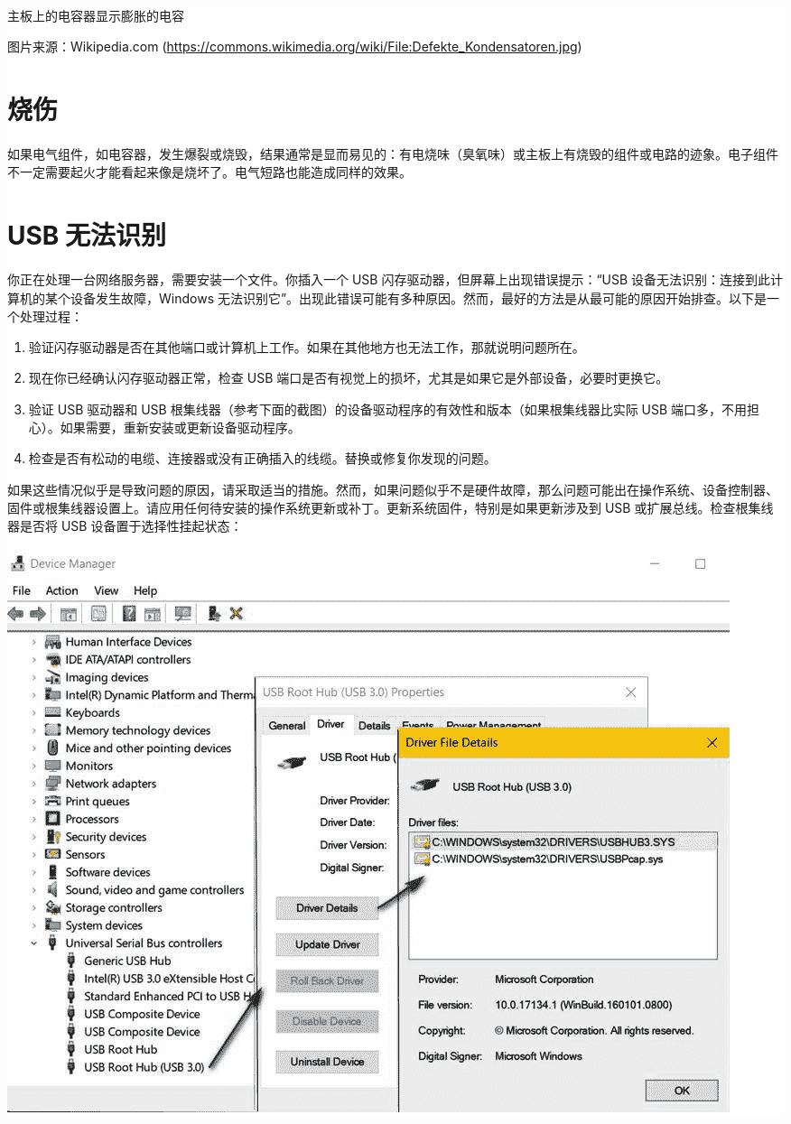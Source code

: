 主板上的电容器显示膨胀的电容

图片来源：Wikipedia.com (https://commons.wikimedia.org/wiki/File:Defekte_Kondensatoren.jpg)

# 烧伤

如果电气组件，如电容器，发生爆裂或烧毁，结果通常是显而易见的：有电烧味（臭氧味）或主板上有烧毁的组件或电路的迹象。电子组件不一定需要起火才能看起来像是烧坏了。电气短路也能造成同样的效果。

# USB 无法识别

你正在处理一台网络服务器，需要安装一个文件。你插入一个 USB 闪存驱动器，但屏幕上出现错误提示：“USB 设备无法识别：连接到此计算机的某个设备发生故障，Windows 无法识别它”。出现此错误可能有多种原因。然而，最好的方法是从最可能的原因开始排查。以下是一个处理过程：

1.  验证闪存驱动器是否在其他端口或计算机上工作。如果在其他地方也无法工作，那就说明问题所在。

1.  现在你已经确认闪存驱动器正常，检查 USB 端口是否有视觉上的损坏，尤其是如果它是外部设备，必要时更换它。

1.  验证 USB 驱动器和 USB 根集线器（参考下面的截图）的设备驱动程序的有效性和版本（如果根集线器比实际 USB 端口多，不用担心）。如果需要，重新安装或更新设备驱动程序。

1.  检查是否有松动的电缆、连接器或没有正确插入的线缆。替换或修复你发现的问题。

如果这些情况似乎是导致问题的原因，请采取适当的措施。然而，如果问题似乎不是硬件故障，那么问题可能出在操作系统、设备控制器、固件或根集线器设置上。请应用任何待安装的操作系统更新或补丁。更新系统固件，特别是如果更新涉及到 USB 或扩展总线。检查根集线器是否将 USB 设备置于选择性挂起状态：

![](img/21647731-160d-439c-a7c5-1704146aa65d.jpg)
